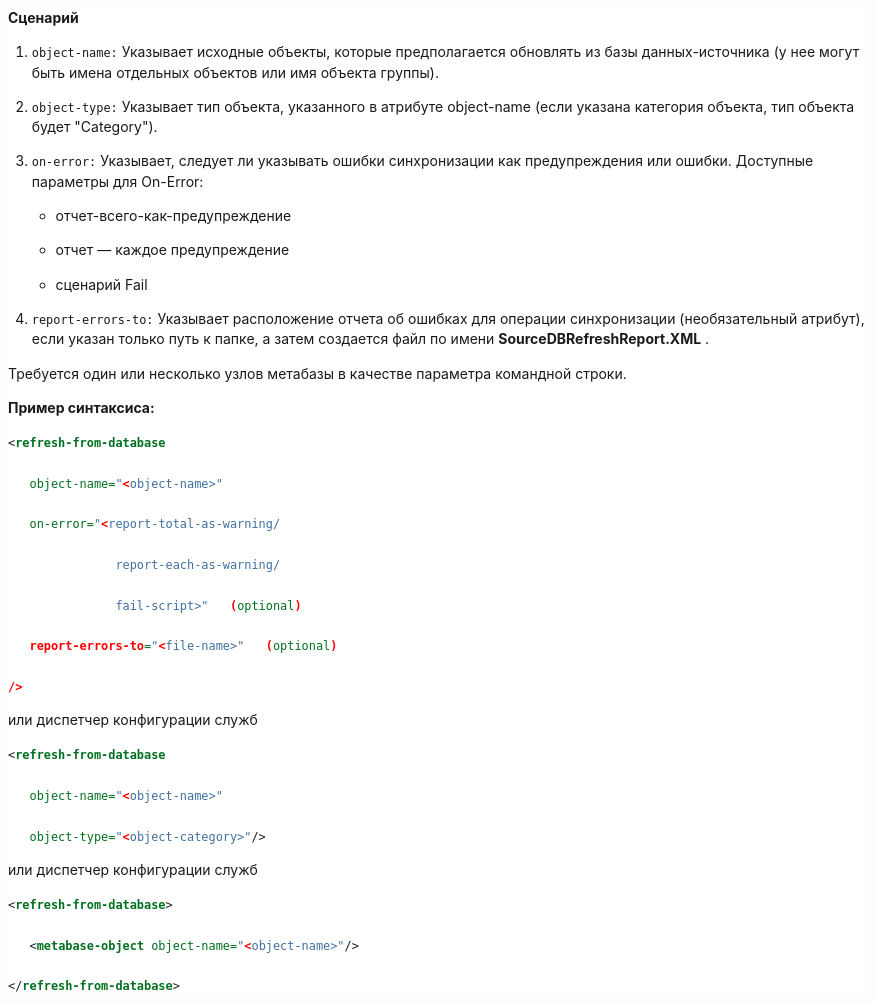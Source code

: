 **Сценарий**  
  
1.  `object-name:` Указывает исходные объекты, которые предполагается обновлять из базы данных-источника (у нее могут быть имена отдельных объектов или имя объекта группы).  
  
2.  `object-type:` Указывает тип объекта, указанного в атрибуте object-name (если указана категория объекта, тип объекта будет "Category").  
  
3.  `on-error:` Указывает, следует ли указывать ошибки синхронизации как предупреждения или ошибки. Доступные параметры для On-Error:  
  
    -   отчет-всего-как-предупреждение  
  
    -   отчет — каждое предупреждение  
  
    -   сценарий Fail  
  
4.  `report-errors-to:` Указывает расположение отчета об ошибках для операции синхронизации (необязательный атрибут), если указан только путь к папке, а затем создается файл по имени **SourceDBRefreshReport.XML** .  
  
Требуется один или несколько узлов метабазы в качестве параметра командной строки.  
  
**Пример синтаксиса:**  
  
```xml  
<refresh-from-database  
  
   object-name="<object-name>"  
  
   on-error="<report-total-as-warning/  
  
               report-each-as-warning/  
  
               fail-script>"   (optional)  
  
   report-errors-to="<file-name>"   (optional)  
  
/>  
```  
или диспетчер конфигурации служб  
  
```xml  
<refresh-from-database  
  
   object-name="<object-name>"  
  
   object-type="<object-category>"/>  
```  
или диспетчер конфигурации служб  
  
```xml  
<refresh-from-database>  
  
   <metabase-object object-name="<object-name>"/>  
  
</refresh-from-database>  
```  
  